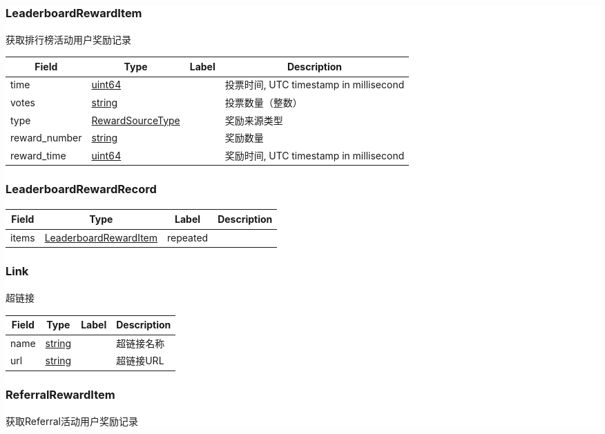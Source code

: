 




<a name="biss.api.v1.activity.iostvote.LeaderboardRewardItem"></a>

### LeaderboardRewardItem
获取排行榜活动用户奖励记录


| Field | Type | Label | Description |
| ----- | ---- | ----- | ----------- |
| time | [uint64](#uint64) |  | 投票时间, UTC timestamp in millisecond |
| votes | [string](#string) |  | 投票数量（整数） |
| type | [RewardSourceType](#biss.api.v1.activity.iostvote.RewardSourceType) |  | 奖励来源类型 |
| reward_number | [string](#string) |  | 奖励数量 |
| reward_time | [uint64](#uint64) |  | 奖励时间, UTC timestamp in millisecond |






<a name="biss.api.v1.activity.iostvote.LeaderboardRewardRecord"></a>

### LeaderboardRewardRecord



| Field | Type | Label | Description |
| ----- | ---- | ----- | ----------- |
| items | [LeaderboardRewardItem](#biss.api.v1.activity.iostvote.LeaderboardRewardItem) | repeated |  |






<a name="biss.api.v1.activity.iostvote.Link"></a>

### Link
超链接


| Field | Type | Label | Description |
| ----- | ---- | ----- | ----------- |
| name | [string](#string) |  | 超链接名称 |
| url | [string](#string) |  | 超链接URL |






<a name="biss.api.v1.activity.iostvote.ReferralRewardItem"></a>

### ReferralRewardItem
获取Referral活动用户奖励记录
